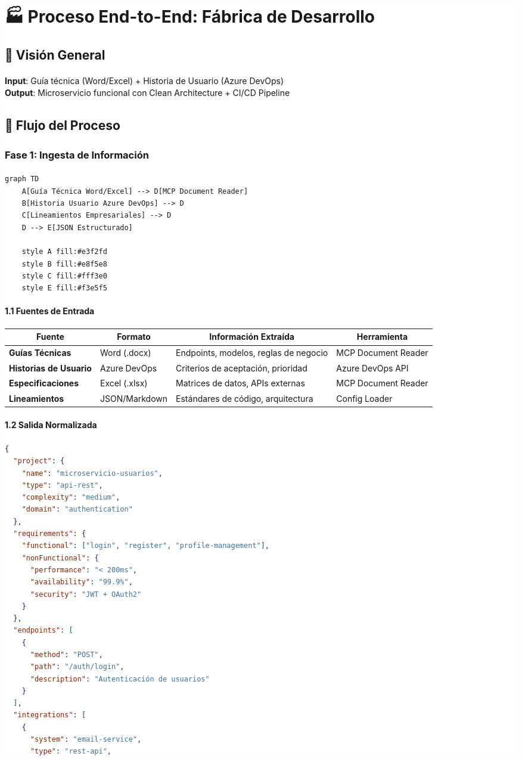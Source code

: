 # 🏭 Proceso End-to-End: Fábrica de Desarrollo

## 🎯 Visión General

**Input**: Guía técnica (Word/Excel) + Historia de Usuario (Azure DevOps)  
**Output**: Microservicio funcional con Clean Architecture + CI/CD Pipeline

## 🔄 Flujo del Proceso

### Fase 1: Ingesta de Información
```mermaid
graph TD
    A[Guía Técnica Word/Excel] --> D[MCP Document Reader]
    B[Historia Usuario Azure DevOps] --> D
    C[Lineamientos Empresariales] --> D
    D --> E[JSON Estructurado]
    
    style A fill:#e3f2fd
    style B fill:#e8f5e8
    style C fill:#fff3e0
    style E fill:#f3e5f5
```

#### 1.1 Fuentes de Entrada
| Fuente | Formato | Información Extraída | Herramienta |
|--------|---------|---------------------|-------------|
| **Guías Técnicas** | Word (.docx) | Endpoints, modelos, reglas de negocio | MCP Document Reader |
| **Historias de Usuario** | Azure DevOps | Criterios de aceptación, prioridad | Azure DevOps API |
| **Especificaciones** | Excel (.xlsx) | Matrices de datos, APIs externas | MCP Document Reader |
| **Lineamientos** | JSON/Markdown | Estándares de código, arquitectura | Config Loader |

#### 1.2 Salida Normalizada
```json
{
  "project": {
    "name": "microservicio-usuarios",
    "type": "api-rest",
    "complexity": "medium",
    "domain": "authentication"
  },
  "requirements": {
    "functional": ["login", "register", "profile-management"],
    "nonFunctional": {
      "performance": "< 200ms",
      "availability": "99.9%",
      "security": "JWT + OAuth2"
    }
  },
  "endpoints": [
    {
      "method": "POST",
      "path": "/auth/login",
      "description": "Autenticación de usuarios"
    }
  ],
  "integrations": [
    {
      "system": "email-service",
      "type": "rest-api",
```